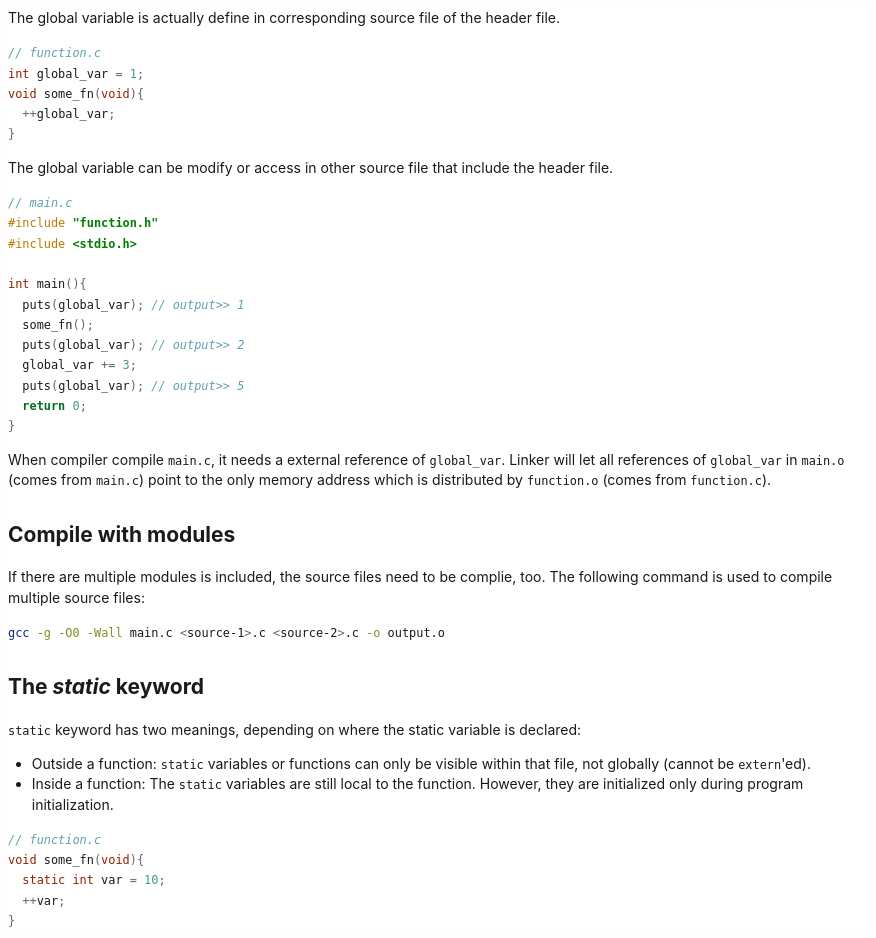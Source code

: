 The global variable is actually define in corresponding source file of the header file.

```C
// function.c
int global_var = 1;
void some_fn(void){
  ++global_var;
}
```

The global variable can be modify or access in other source file that include the header file.

```C
// main.c
#include "function.h"
#include <stdio.h>

int main(){
  puts(global_var); // output>> 1
  some_fn();
  puts(global_var); // output>> 2
  global_var += 3;
  puts(global_var); // output>> 5
  return 0;
}
```

When compiler compile `main.c`, it needs a external reference of `global_var`.
Linker will let all references of `global_var` in `main.o` (comes from `main.c`) point to the only memory address which is distributed by `function.o` (comes from `function.c`).

## Compile with modules

If there are multiple modules is included, the source files need to be complie, too.
The following command is used to compile multiple source files:

```bash
gcc -g -O0 -Wall main.c <source-1>.c <source-2>.c -o output.o
```

## The *static* keyword

`static` keyword has two meanings, depending on where the static variable is declared:
  - Outside a function: `static` variables or functions can only be visible within that file, not globally (cannot be `extern`'ed).
  - Inside a function: The `static` variables are still local to the function. However, they are initialized only during program initialization.

```C
// function.c
void some_fn(void){
  static int var = 10;
  ++var;
}
```
